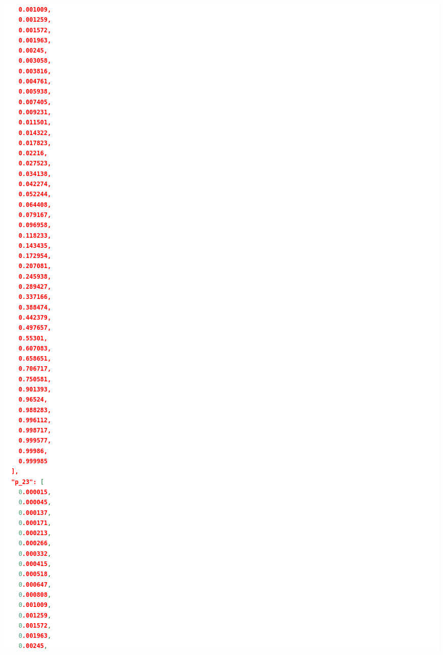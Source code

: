 ```json
    0.001009,
    0.001259,
    0.001572,
    0.001963,
    0.00245,
    0.003058,
    0.003816,
    0.004761,
    0.005938,
    0.007405,
    0.009231,
    0.011501,
    0.014322,
    0.017823,
    0.02216,
    0.027523,
    0.034138,
    0.042274,
    0.052244,
    0.064408,
    0.079167,
    0.096958,
    0.118233,
    0.143435,
    0.172954,
    0.207081,
    0.245938,
    0.289427,
    0.337166,
    0.388474,
    0.442379,
    0.497657,
    0.55301,
    0.607083,
    0.658651,
    0.706717,
    0.750581,
    0.901393,
    0.96524,
    0.988283,
    0.996112,
    0.998717,
    0.999577,
    0.99986,
    0.999985
  ],
  "p_23": [
    0.000015,
    0.000045,
    0.000137,
    0.000171,
    0.000213,
    0.000266,
    0.000332,
    0.000415,
    0.000518,
    0.000647,
    0.000808,
    0.001009,
    0.001259,
    0.001572,
    0.001963,
    0.00245,
```